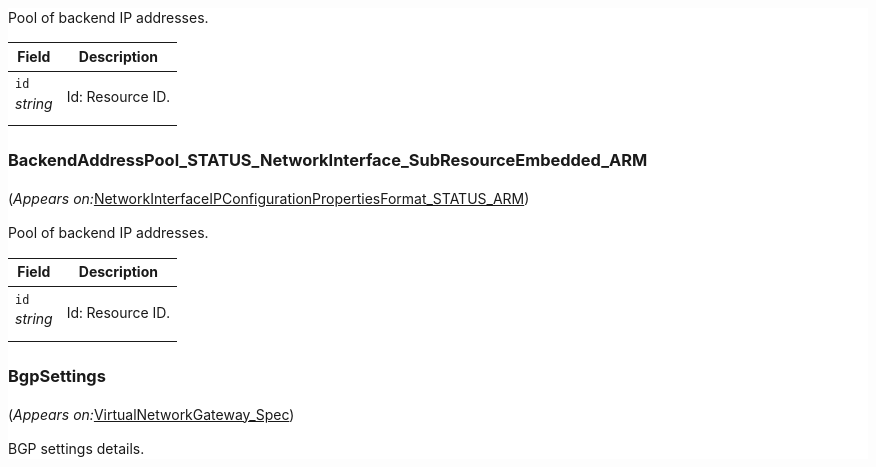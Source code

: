 </p>
<div>
<p>Pool of backend IP addresses.</p>
</div>
<table>
<thead>
<tr>
<th>Field</th>
<th>Description</th>
</tr>
</thead>
<tbody>
<tr>
<td>
<code>id</code><br/>
<em>
string
</em>
</td>
<td>
<p>Id: Resource ID.</p>
</td>
</tr>
</tbody>
</table>
<h3 id="network.azure.com/v1api20201101.BackendAddressPool_STATUS_NetworkInterface_SubResourceEmbedded_ARM">BackendAddressPool_STATUS_NetworkInterface_SubResourceEmbedded_ARM
</h3>
<p>
(<em>Appears on:</em><a href="#network.azure.com/v1api20201101.NetworkInterfaceIPConfigurationPropertiesFormat_STATUS_ARM">NetworkInterfaceIPConfigurationPropertiesFormat_STATUS_ARM</a>)
</p>
<div>
<p>Pool of backend IP addresses.</p>
</div>
<table>
<thead>
<tr>
<th>Field</th>
<th>Description</th>
</tr>
</thead>
<tbody>
<tr>
<td>
<code>id</code><br/>
<em>
string
</em>
</td>
<td>
<p>Id: Resource ID.</p>
</td>
</tr>
</tbody>
</table>
<h3 id="network.azure.com/v1api20201101.BgpSettings">BgpSettings
</h3>
<p>
(<em>Appears on:</em><a href="#network.azure.com/v1api20201101.VirtualNetworkGateway_Spec">VirtualNetworkGateway_Spec</a>)
</p>
<div>
<p>BGP settings details.</p>